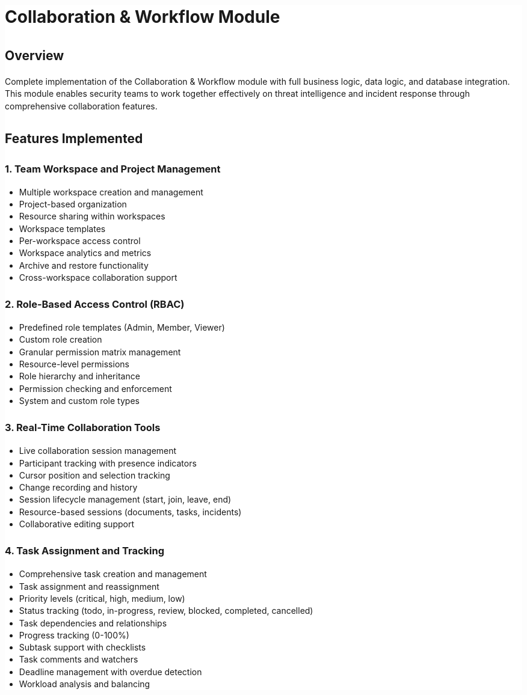 # Collaboration & Workflow Module

## Overview

Complete implementation of the Collaboration & Workflow module with full business logic, data logic, and database integration. This module enables security teams to work together effectively on threat intelligence and incident response through comprehensive collaboration features.

## Features Implemented

### 1. Team Workspace and Project Management
- Multiple workspace creation and management
- Project-based organization
- Resource sharing within workspaces
- Workspace templates
- Per-workspace access control
- Workspace analytics and metrics
- Archive and restore functionality
- Cross-workspace collaboration support

### 2. Role-Based Access Control (RBAC)
- Predefined role templates (Admin, Member, Viewer)
- Custom role creation
- Granular permission matrix management
- Resource-level permissions
- Role hierarchy and inheritance
- Permission checking and enforcement
- System and custom role types

### 3. Real-Time Collaboration Tools
- Live collaboration session management
- Participant tracking with presence indicators
- Cursor position and selection tracking
- Change recording and history
- Session lifecycle management (start, join, leave, end)
- Resource-based sessions (documents, tasks, incidents)
- Collaborative editing support

### 4. Task Assignment and Tracking
- Comprehensive task creation and management
- Task assignment and reassignment
- Priority levels (critical, high, medium, low)
- Status tracking (todo, in-progress, review, blocked, completed, cancelled)
- Task dependencies and relationships
- Progress tracking (0-100%)
- Subtask support with checklists
- Task comments and watchers
- Deadline management with overdue detection
- Workload analysis and balancing
